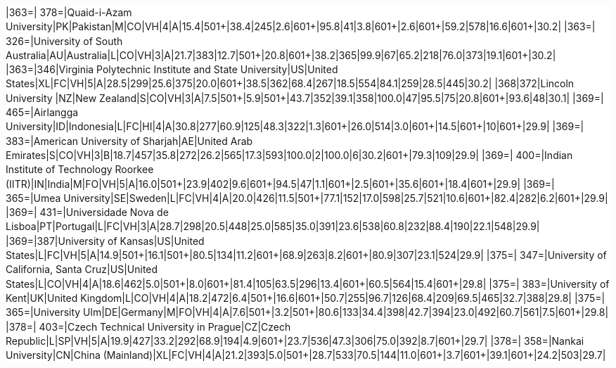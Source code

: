 |363=|  378=|Quaid-i-Azam University|PK|Pakistan|M|CO|VH|4|A|15.4|501+|38.4|245|2.6|601+|95.8|41|3.8|601+|2.6|601+|59.2|578|16.6|601+|30.2|
|363=|  326=|University of South Australia|AU|Australia|L|CO|VH|3|A|21.7|383|12.7|501+|20.8|601+|38.2|365|99.9|67|65.2|218|76.0|373|19.1|601+|30.2|
|363=|346|Virginia Polytechnic Institute and State University|US|United States|XL|FC|VH|5|A|28.5|299|25.6|375|20.0|601+|38.5|362|68.4|267|18.5|554|84.1|259|28.5|445|30.2|
|368|372|Lincoln University |NZ|New Zealand|S|CO|VH|3|A|7.5|501+|5.9|501+|43.7|352|39.1|358|100.0|47|95.5|75|20.8|601+|93.6|48|30.1|
|369=|  465=|Airlangga University|ID|Indonesia|L|FC|HI|4|A|30.8|277|60.9|125|48.3|322|1.3|601+|26.0|514|3.0|601+|14.5|601+|10|601+|29.9|
|369=|  383=|American University of Sharjah|AE|United Arab Emirates|S|CO|VH|3|B|18.7|457|35.8|272|26.2|565|17.3|593|100.0|2|100.0|6|30.2|601+|79.3|109|29.9|
|369=|  400=|Indian Institute of Technology Roorkee (IITR)|IN|India|M|FO|VH|5|A|16.0|501+|23.9|402|9.6|601+|94.5|47|1.1|601+|2.5|601+|35.6|601+|18.4|601+|29.9|
|369=|  365=|Umea University|SE|Sweden|L|FC|VH|4|A|20.0|426|11.5|501+|77.1|152|17.0|598|25.7|521|10.6|601+|82.4|282|6.2|601+|29.9|
|369=|  431=|Universidade Nova de Lisboa|PT|Portugal|L|FC|VH|3|A|28.7|298|20.5|448|25.0|585|35.0|391|23.6|538|60.8|232|88.4|190|22.1|548|29.9|
|369=|387|University of Kansas|US|United States|L|FC|VH|5|A|14.9|501+|16.1|501+|80.5|134|11.2|601+|68.9|263|8.2|601+|80.9|307|23.1|524|29.9|
|375=|  347=|University of California, Santa Cruz|US|United States|L|CO|VH|4|A|18.6|462|5.0|501+|8.0|601+|81.4|105|63.5|296|13.4|601+|60.5|564|15.4|601+|29.8|
|375=|  383=|University of Kent|UK|United Kingdom|L|CO|VH|4|A|18.2|472|6.4|501+|16.6|601+|50.7|255|96.7|126|68.4|209|69.5|465|32.7|388|29.8|
|375=|  365=|University Ulm|DE|Germany|M|FO|VH|4|A|7.6|501+|3.2|501+|80.6|133|34.4|398|42.7|394|23.0|492|60.7|561|7.5|601+|29.8|
|378=|  403=|Czech Technical University in Prague|CZ|Czech Republic|L|SP|VH|5|A|19.9|427|33.2|292|68.9|194|4.9|601+|23.7|536|47.3|306|75.0|392|8.7|601+|29.7|
|378=|  358=|Nankai University|CN|China (Mainland)|XL|FC|VH|4|A|21.2|393|5.0|501+|28.7|533|70.5|144|11.0|601+|3.7|601+|39.1|601+|24.2|503|29.7|
